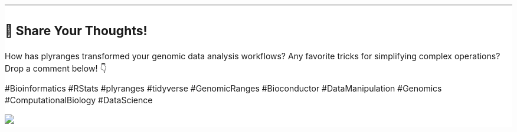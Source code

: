 ------------------------------------------------------------------------

## 💬 Share Your Thoughts!

How has plyranges transformed your genomic data analysis workflows? Any favorite tricks for simplifying complex operations? Drop a comment below! 👇

#Bioinformatics #RStats #plyranges #tidyverse #GenomicRanges #Bioconductor #DataManipulation #Genomics #ComputationalBiology #DataScience

![][1]

  [1]: /images/plyranges_post_CodeSnap.png